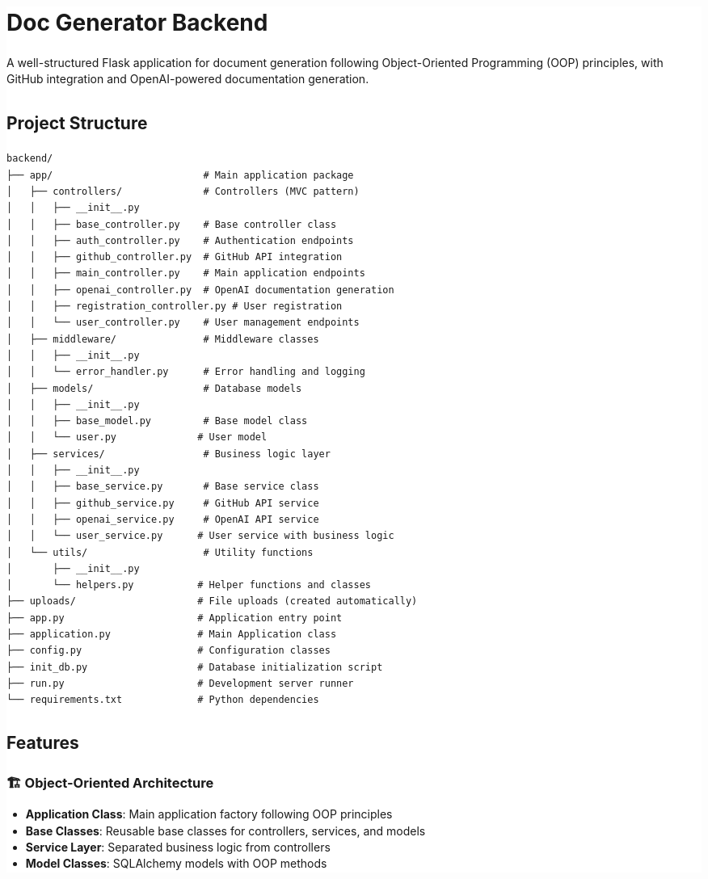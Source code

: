 # Doc Generator Backend

A well-structured Flask application for document generation following Object-Oriented Programming (OOP) principles, with GitHub integration and OpenAI-powered documentation generation.

## Project Structure

```
backend/
├── app/                          # Main application package
│   ├── controllers/              # Controllers (MVC pattern)
│   │   ├── __init__.py
│   │   ├── base_controller.py    # Base controller class
│   │   ├── auth_controller.py    # Authentication endpoints
│   │   ├── github_controller.py  # GitHub API integration
│   │   ├── main_controller.py    # Main application endpoints
│   │   ├── openai_controller.py  # OpenAI documentation generation
│   │   ├── registration_controller.py # User registration
│   │   └── user_controller.py    # User management endpoints
│   ├── middleware/               # Middleware classes
│   │   ├── __init__.py
│   │   └── error_handler.py      # Error handling and logging
│   ├── models/                   # Database models
│   │   ├── __init__.py
│   │   ├── base_model.py         # Base model class
│   │   └── user.py              # User model
│   ├── services/                 # Business logic layer
│   │   ├── __init__.py
│   │   ├── base_service.py       # Base service class
│   │   ├── github_service.py     # GitHub API service
│   │   ├── openai_service.py     # OpenAI API service
│   │   └── user_service.py      # User service with business logic
│   └── utils/                    # Utility functions
│       ├── __init__.py
│       └── helpers.py           # Helper functions and classes
├── uploads/                     # File uploads (created automatically)
├── app.py                       # Application entry point
├── application.py               # Main Application class
├── config.py                    # Configuration classes
├── init_db.py                   # Database initialization script
├── run.py                       # Development server runner
└── requirements.txt             # Python dependencies
```

## Features

### 🏗️ **Object-Oriented Architecture**

- **Application Class**: Main application factory following OOP principles
- **Base Classes**: Reusable base classes for controllers, services, and models
- **Service Layer**: Separated business logic from controllers
- **Model Classes**: SQLAlchemy models with OOP methods
